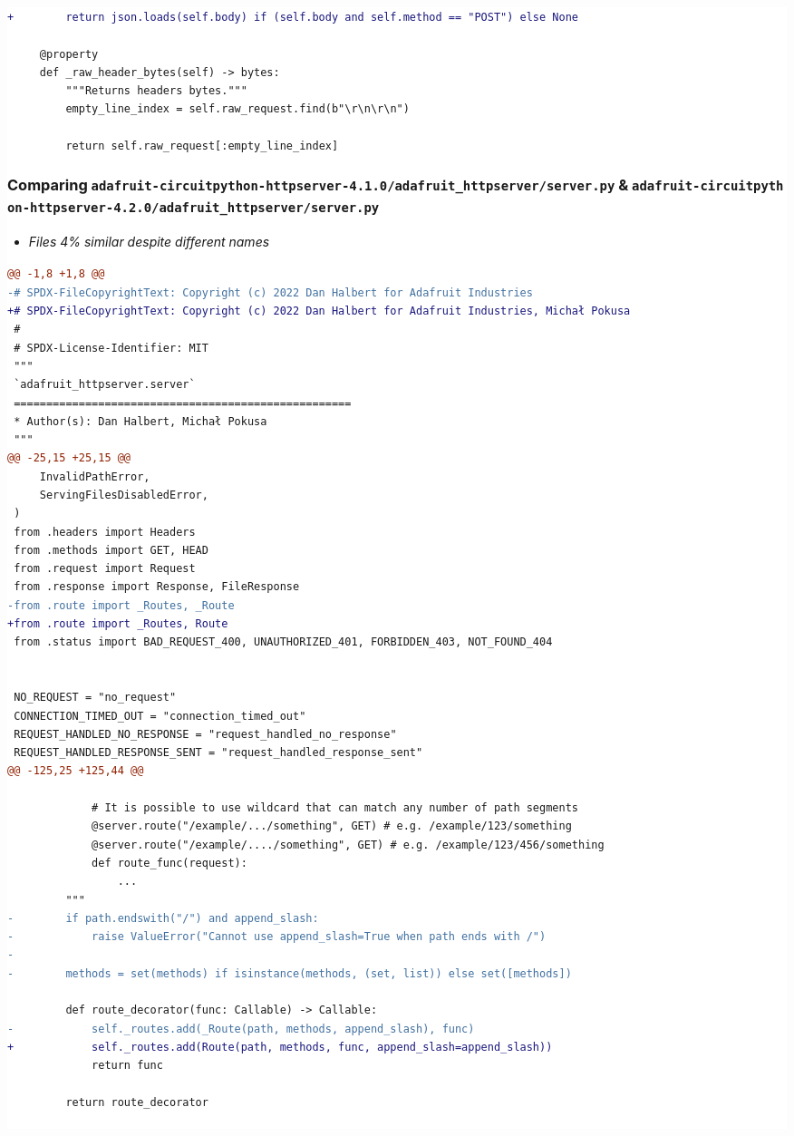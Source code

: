 ```diff
+        return json.loads(self.body) if (self.body and self.method == "POST") else None
 
     @property
     def _raw_header_bytes(self) -> bytes:
         """Returns headers bytes."""
         empty_line_index = self.raw_request.find(b"\r\n\r\n")
 
         return self.raw_request[:empty_line_index]
```

### Comparing `adafruit-circuitpython-httpserver-4.1.0/adafruit_httpserver/server.py` & `adafruit-circuitpython-httpserver-4.2.0/adafruit_httpserver/server.py`

 * *Files 4% similar despite different names*

```diff
@@ -1,8 +1,8 @@
-# SPDX-FileCopyrightText: Copyright (c) 2022 Dan Halbert for Adafruit Industries
+# SPDX-FileCopyrightText: Copyright (c) 2022 Dan Halbert for Adafruit Industries, Michał Pokusa
 #
 # SPDX-License-Identifier: MIT
 """
 `adafruit_httpserver.server`
 ====================================================
 * Author(s): Dan Halbert, Michał Pokusa
 """
@@ -25,15 +25,15 @@
     InvalidPathError,
     ServingFilesDisabledError,
 )
 from .headers import Headers
 from .methods import GET, HEAD
 from .request import Request
 from .response import Response, FileResponse
-from .route import _Routes, _Route
+from .route import _Routes, Route
 from .status import BAD_REQUEST_400, UNAUTHORIZED_401, FORBIDDEN_403, NOT_FOUND_404
 
 
 NO_REQUEST = "no_request"
 CONNECTION_TIMED_OUT = "connection_timed_out"
 REQUEST_HANDLED_NO_RESPONSE = "request_handled_no_response"
 REQUEST_HANDLED_RESPONSE_SENT = "request_handled_response_sent"
@@ -125,25 +125,44 @@
 
             # It is possible to use wildcard that can match any number of path segments
             @server.route("/example/.../something", GET) # e.g. /example/123/something
             @server.route("/example/..../something", GET) # e.g. /example/123/456/something
             def route_func(request):
                 ...
         """
-        if path.endswith("/") and append_slash:
-            raise ValueError("Cannot use append_slash=True when path ends with /")
-
-        methods = set(methods) if isinstance(methods, (set, list)) else set([methods])
 
         def route_decorator(func: Callable) -> Callable:
-            self._routes.add(_Route(path, methods, append_slash), func)
+            self._routes.add(Route(path, methods, func, append_slash=append_slash))
             return func
 
         return route_decorator
 
```